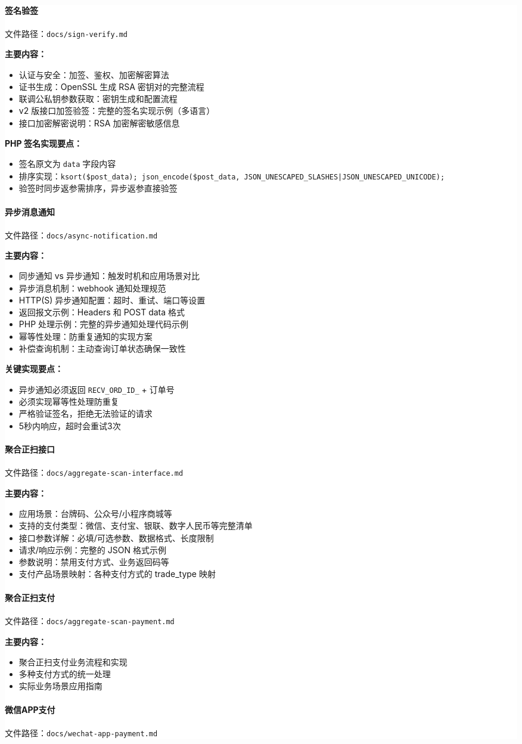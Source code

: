 #### 签名验签
文件路径：`docs/sign-verify.md`

**主要内容：**
- 认证与安全：加签、鉴权、加密解密算法
- 证书生成：OpenSSL 生成 RSA 密钥对的完整流程
- 联调公私钥参数获取：密钥生成和配置流程
- v2 版接口加签验签：完整的签名实现示例（多语言）
- 接口加密解密说明：RSA 加密解密敏感信息

**PHP 签名实现要点：**
- 签名原文为 `data` 字段内容
- 排序实现：`ksort($post_data); json_encode($post_data, JSON_UNESCAPED_SLASHES|JSON_UNESCAPED_UNICODE);`
- 验签时同步返参需排序，异步返参直接验签

#### 异步消息通知
文件路径：`docs/async-notification.md`

**主要内容：**
- 同步通知 vs 异步通知：触发时机和应用场景对比
- 异步消息机制：webhook 通知处理规范
- HTTP(S) 异步通知配置：超时、重试、端口等设置
- 返回报文示例：Headers 和 POST data 格式
- PHP 处理示例：完整的异步通知处理代码示例
- 幂等性处理：防重复通知的实现方案
- 补偿查询机制：主动查询订单状态确保一致性

**关键实现要点：**
- 异步通知必须返回 `RECV_ORD_ID_` + 订单号
- 必须实现幂等性处理防重复
- 严格验证签名，拒绝无法验证的请求
- 5秒内响应，超时会重试3次

#### 聚合正扫接口
文件路径：`docs/aggregate-scan-interface.md`

**主要内容：**
- 应用场景：台牌码、公众号/小程序商城等
- 支持的支付类型：微信、支付宝、银联、数字人民币等完整清单
- 接口参数详解：必填/可选参数、数据格式、长度限制
- 请求/响应示例：完整的 JSON 格式示例
- 参数说明：禁用支付方式、业务返回码等
- 支付产品场景映射：各种支付方式的 trade_type 映射

#### 聚合正扫支付
文件路径：`docs/aggregate-scan-payment.md`

**主要内容：**
- 聚合正扫支付业务流程和实现
- 多种支付方式的统一处理
- 实际业务场景应用指南

#### 微信APP支付
文件路径：`docs/wechat-app-payment.md`
